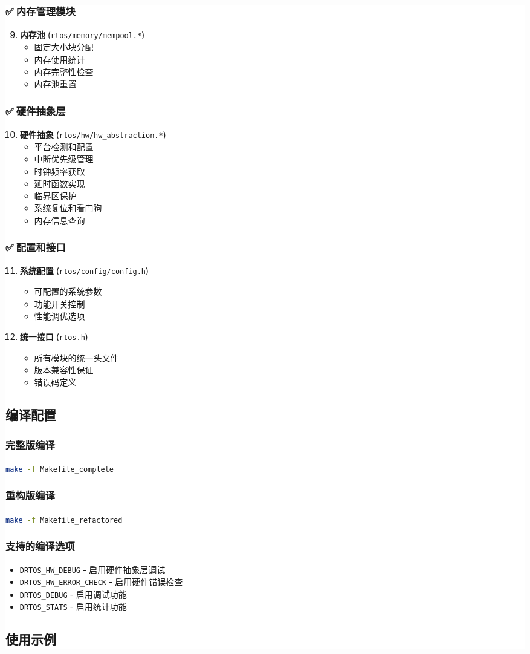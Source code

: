 ### ✅ 内存管理模块

9. **内存池** (`rtos/memory/mempool.*`)
   - 固定大小块分配
   - 内存使用统计
   - 内存完整性检查
   - 内存池重置

### ✅ 硬件抽象层

10. **硬件抽象** (`rtos/hw/hw_abstraction.*`)
    - 平台检测和配置
    - 中断优先级管理
    - 时钟频率获取
    - 延时函数实现
    - 临界区保护
    - 系统复位和看门狗
    - 内存信息查询

### ✅ 配置和接口

11. **系统配置** (`rtos/config/config.h`)
    - 可配置的系统参数
    - 功能开关控制
    - 性能调优选项

12. **统一接口** (`rtos.h`)
    - 所有模块的统一头文件
    - 版本兼容性保证
    - 错误码定义

## 编译配置

### 完整版编译
```bash
make -f Makefile_complete
```

### 重构版编译
```bash
make -f Makefile_refactored
```

### 支持的编译选项
- `DRTOS_HW_DEBUG` - 启用硬件抽象层调试
- `DRTOS_HW_ERROR_CHECK` - 启用硬件错误检查
- `DRTOS_DEBUG` - 启用调试功能
- `DRTOS_STATS` - 启用统计功能

## 使用示例
